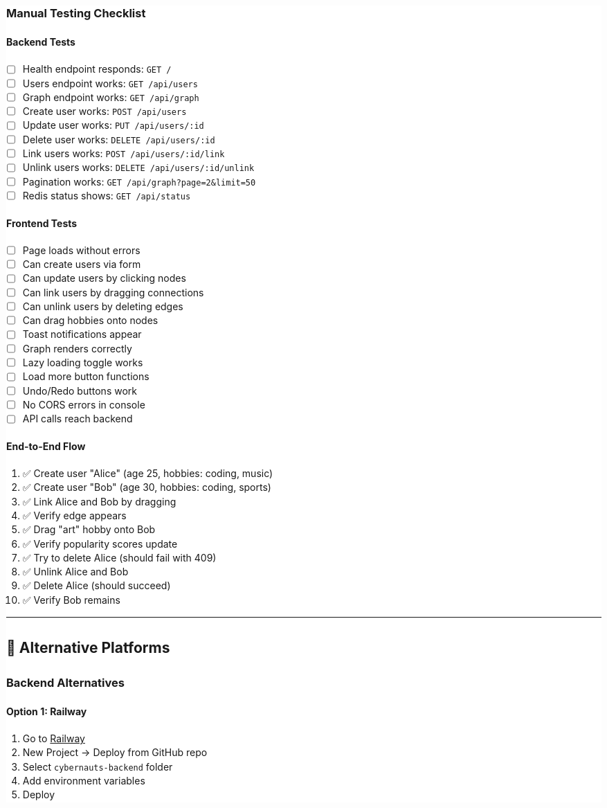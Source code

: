 ### Manual Testing Checklist

#### Backend Tests
- [ ] Health endpoint responds: `GET /`
- [ ] Users endpoint works: `GET /api/users`
- [ ] Graph endpoint works: `GET /api/graph`
- [ ] Create user works: `POST /api/users`
- [ ] Update user works: `PUT /api/users/:id`
- [ ] Delete user works: `DELETE /api/users/:id`
- [ ] Link users works: `POST /api/users/:id/link`
- [ ] Unlink users works: `DELETE /api/users/:id/unlink`
- [ ] Pagination works: `GET /api/graph?page=2&limit=50`
- [ ] Redis status shows: `GET /api/status`

#### Frontend Tests
- [ ] Page loads without errors
- [ ] Can create users via form
- [ ] Can update users by clicking nodes
- [ ] Can link users by dragging connections
- [ ] Can unlink users by deleting edges
- [ ] Can drag hobbies onto nodes
- [ ] Toast notifications appear
- [ ] Graph renders correctly
- [ ] Lazy loading toggle works
- [ ] Load more button functions
- [ ] Undo/Redo buttons work
- [ ] No CORS errors in console
- [ ] API calls reach backend

#### End-to-End Flow
1. ✅ Create user "Alice" (age 25, hobbies: coding, music)
2. ✅ Create user "Bob" (age 30, hobbies: coding, sports)
3. ✅ Link Alice and Bob by dragging
4. ✅ Verify edge appears
5. ✅ Drag "art" hobby onto Bob
6. ✅ Verify popularity scores update
7. ✅ Try to delete Alice (should fail with 409)
8. ✅ Unlink Alice and Bob
9. ✅ Delete Alice (should succeed)
10. ✅ Verify Bob remains

---

## 🔄 Alternative Platforms

### Backend Alternatives

#### Option 1: Railway

1. Go to [Railway](https://railway.app/)
2. New Project → Deploy from GitHub repo
3. Select `cybernauts-backend` folder
4. Add environment variables
5. Deploy
